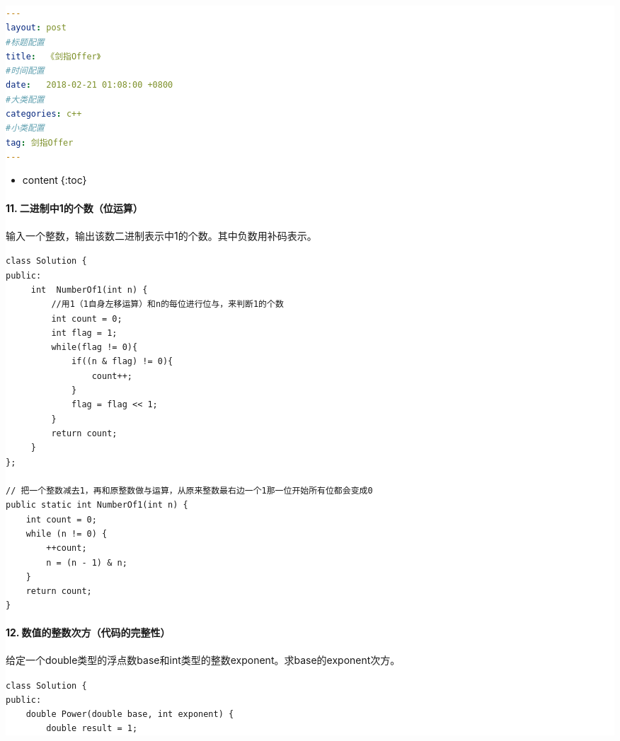 ```yaml
---
layout: post
#标题配置
title:  《剑指Offer》
#时间配置
date:   2018-02-21 01:08:00 +0800
#大类配置
categories: c++
#小类配置
tag: 剑指Offer
---
```


* content
{:toc}


#### 11. 二进制中1的个数（位运算）
输入一个整数，输出该数二进制表示中1的个数。其中负数用补码表示。

	class Solution {
	public:
	     int  NumberOf1(int n) {
	         //用1（1自身左移运算）和n的每位进行位与，来判断1的个数
	         int count = 0;
	         int flag = 1;
	         while(flag != 0){
	             if((n & flag) != 0){
	                 count++;
	             }
	             flag = flag << 1;
	         }
	         return count;
	     }
	};

	// 把一个整数减去1，再和原整数做与运算，从原来整数最右边一个1那一位开始所有位都会变成0
	public static int NumberOf1(int n) {
        int count = 0;
        while (n != 0) {
            ++count;
            n = (n - 1) & n;
        }
        return count;
    }

#### 12. 数值的整数次方（代码的完整性）
给定一个double类型的浮点数base和int类型的整数exponent。求base的exponent次方。

	class Solution {
	public:
	    double Power(double base, int exponent) {
	        double result = 1;
	        